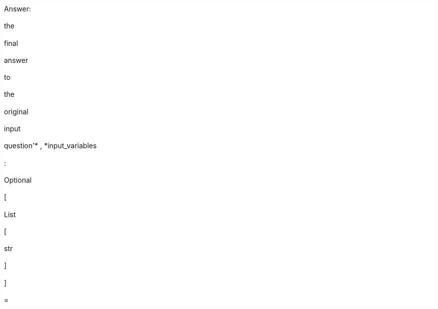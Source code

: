 
 Answer:
 

 the
 

 final
 

 answer
 

 to
 

 the
 

 original
 

 input
 

 question'*
 ,
 *input_variables
 



 :
 





 Optional
 


 [
 


 List
 


 [
 


 str
 


 ]
 



 ]
 






 =
 

